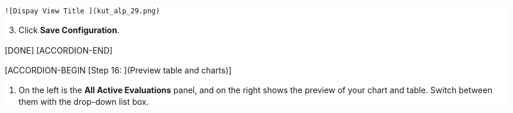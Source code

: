     ![Dispay View Title ](kut_alp_29.png)

3. Click **Save Configuration**.

[DONE]
[ACCORDION-END]

[ACCORDION-BEGIN [Step 16: ](Preview table and charts)]

1. On the left is the **All Active Evaluations** panel, and on the right shows the preview of your chart and table. Switch between them with the drop-down list box.
